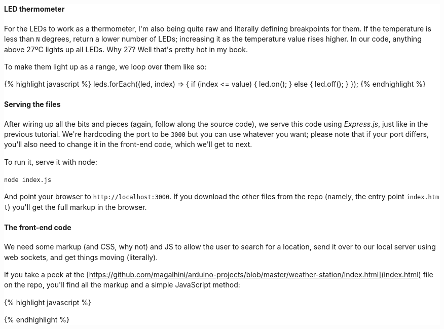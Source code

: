 #### LED thermometer

For the LEDs to work as a thermometer, I'm also being quite raw and literally defining breakpoints for them. If the temperature is less than `N` degrees, return a lower number of LEDs; increasing it as the temperature value rises higher. In our code, anything above 27ºC lights up all LEDs. Why 27? Well that's pretty hot in my book.

To make them light up as a range, we loop over them like so:

{% highlight javascript %}
leds.forEach((led, index) => {
  if (index <= value) {
    led.on();
  } else {
    led.off();
  }
});
{% endhighlight %}

#### Serving the files

After wiring up all the bits and pieces (again, follow along the source code), we serve this code using *Express.js*, just like in the previous tutorial. We're hardcoding the port to be `3000` but you can use whatever you want; please note that if your port differs, you'll also need to change it in the front-end code, which we'll get to next.

To run it, serve it with node:

`node index.js`

And point your browser to `http://localhost:3000`. If you download the other files from the repo (namely, the entry point `index.html`) you'll get the full markup in the browser.

#### The front-end code

We need some markup (and CSS, why not) and JS to allow the user to search for a location, send it over to our local server using web sockets, and get things moving (literally).

If you take a peek at the [https://github.com/magalhini/arduino-projects/blob/master/weather-station/index.html](index.html) file on the repo, you'll find all the markup and a simple JavaScript method:

{% highlight javascript %}

<script>
  (function() {
    var socket = io.connect(window.location.hostname + ':' + 3000);
    var input = document.querySelector('input');

    input.addEventListener('change', getWeather);

    function getWeather(e) {
      var value = e.target.value.trim();
      socket.emit('search-weather', {
        city: value
      });
    }
    socket.on('connect', function(data) {
      socket.emit('join');
    });
  }());
</script>

{% endhighlight %}
